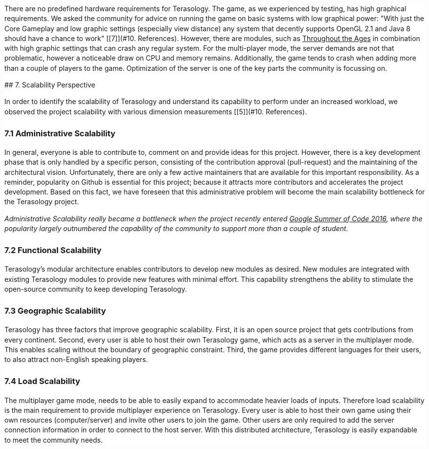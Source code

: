 There are no predefined hardware requirements for Terasology. The game, as we experienced by testing, has high graphical requirements. We asked the community for advice on running the game on basic systems with low graphical power: "With just the Core Gameplay and low graphic settings (especially view distance) any system that decently supports OpenGL 2.1 and Java 8 should have a chance to work" [\[7\]](#10. References).  However, there are modules, such as [Throughout the Ages](https://github.com/Terasology/ThroughoutTheAges) in combination with high graphic settings that can crash any regular system. For the multi-player mode, the server demands are not that problematic, however a noticeable draw on CPU and memory remains. Additionally, the game tends to crash when adding more than a couple of players to the game. Optimization of the server is one of the key parts the community is focussing on. 

<div id='7. Scalability perspective'/>
## 7. Scalability Perspective

In order to identify the scalability of Terasology and understand its capability to perform under an increased workload, we observed the project scalability with various dimension measurements [\[5\]](#10. References). 

### 7.1 Administrative Scalability

In general, everyone is able to contribute to, comment on and provide ideas for this project. However, there is a key development phase that is only handled by a specific person, consisting of the contribution approval (pull-request) and the maintaining of the architectural vision. Unfortunately, there are only a few active maintainers that are available for this important responsibility. As a reminder, popularity on Github is essential for this project; because it attracts more contributors and accelerates the project development. Based on this fact, we have foreseen that this administrative problem will become the main scalability bottleneck for the Terasology project.

*Administrative Scalability really became a bottleneck when the project recently entered [Google Summer of Code 2016](https://summerofcode.withgoogle.com/), where the popularity largely outnumbered the capability of the community to support more than a couple of student.*

### 7.2 Functional Scalability

Terasology’s modular architecture enables contributors to develop new modules as desired. New modules are integrated with existing Terasology modules to provide new features with minimal effort. This capability strengthens the ability to stimulate the open-source community to keep developing Terasology.

### 7.3 Geographic Scalability

Terasology has three factors that improve geographic scalability. First, it is an open source project that gets contributions from every continent. Second, every user is able to host their own Terasology game, which acts as a server in the multiplayer mode. This enables scaling without the boundary of geographic constraint. Third, the game provides different languages for their users, to also attract non-English speaking players.

### 7.4 Load Scalability

The multiplayer game mode, needs to be able to easily expand to accommodate heavier loads of inputs. Therefore load scalability is the main requirement to provide multiplayer experience on Terasology. Every user is able to host their own game using their own resources (computer/server) and invite other users to join the game. Other users are only required to add the server connection information in order to connect to the host server. With this distributed architecture, Terasology is easily expandable to meet the community needs.
